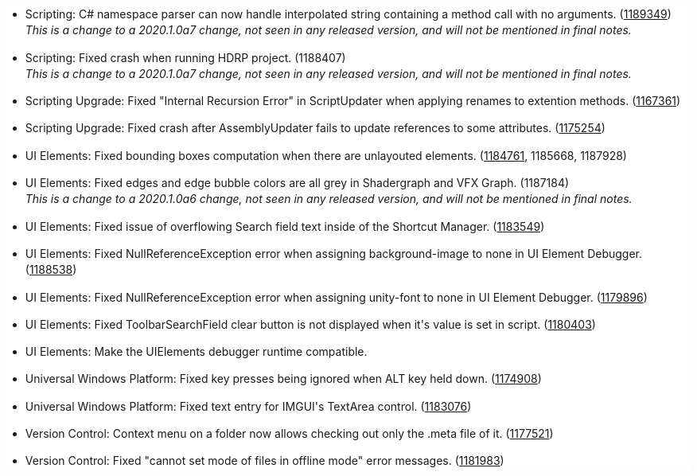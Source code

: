 *   Scripting: C# namespace parser can now handle interpolated string containing a method call with no arguments. ([1189349](https://issuetracker.unity3d.com/issues/script-is-not-recognized-as-a-monobehaviour-if-it-contains-string-concatenations-in-a-lambda-inside-number-if-unity-editor-block))  
    _This is a change to a 2020.1.0a7 change, not seen in any released version, and will not be mentioned in final notes._
    
*   Scripting: Fixed crash when running HDRP project. (1188407)  
    _This is a change to a 2020.1.0a7 change, not seen in any released version, and will not be mentioned in final notes._
    
*   Scripting Upgrade: Fixed "Internal Recursion Error" in ScriptUpdater when applying renames to extention methods. ([1167361](https://issuetracker.unity3d.com/issues/internal-recursion-error-is-thrown-when-trying-to-update-the-project-using-api-updater))
    
*   Scripting Upgrade: Fixed crash after AssemblyUpdater fails to update references to some attributes. ([1175254](https://issuetracker.unity3d.com/issues/silent-crash-caused-by-dll-after-api-updater-runs-and-makes-invalid-edits-to-assembly-metadata))
    
*   UI Elements: Fixed bounding boxes computation when there are unlayouted elements. ([1184761](https://issuetracker.unity3d.com/issues/2d-skinning-editor-editor-becomes-unresponsive-and-crashes-after-setting-weight-slider-to-smooth-mode), 1185668, 1187928)
    
*   UI Elements: Fixed edges and edge bubble colors are all grey in Shadergraph and VFX Graph. (1187184)  
    _This is a change to a 2020.1.0a6 change, not seen in any released version, and will not be mentioned in final notes._
    
*   UI Elements: Fixed issue of overflowing Search field text inside of the Shortcut Manager. ([1183549](https://issuetracker.unity3d.com/issues/search-field-extends-outside-window-bounds-when-its-input-is-too-long))
    
*   UI Elements: Fixed NullReferenceException error when assigning background-image to none in UI Element Debugger. ([1188538](https://issuetracker.unity3d.com/issues/uielements-debugger-throws-nullreferenceexception-after-removing-background-image-texture))
    
*   UI Elements: Fixed NullReferenceException error when assigning unity-font to none in UI Element Debugger. ([1179896](https://issuetracker.unity3d.com/issues/ui-element-debugger-nullreferenceexception-error-is-thrown-on-assigning-unity-font-to-none))
    
*   UI Elements: Fixed ToolbarSearchField clear button is not displayed when it's value is set in script. ([1180403](https://issuetracker.unity3d.com/issues/uielements-toolbarsearchfield-clear-button-is-not-displayed-when-its-value-is-set-within-script))
    
*   UI Elements: Make the UIElements debugger runtime compatible.
    
*   Universal Windows Platform: Fixed key presses being ignored when ALT key held down. ([1174908](https://issuetracker.unity3d.com/issues/uwp-player-ignores-key-presses-slash-releases-while-leftalt-is-pressed))
    
*   Universal Windows Platform: Fixed text entry for IMGUI's TextArea control. ([1183076](https://issuetracker.unity3d.com/issues/gui-dot-textarea-and-gui-dot-textfield-are-broken-on-uwp))
    
*   Version Control: Context menu on a folder now allows checking out only the .meta file of it. ([1177521](https://issuetracker.unity3d.com/issues/vcs-folder-meta-files-cannot-be-checked-out-through-the-project-windows-context-menu))
    
*   Version Control: Fixed "cannot set mode of files in offline mode" error messages. ([1181983](https://issuetracker.unity3d.com/issues/vcs-version-control-cannot-set-mode-of-files-in-offline-mode-error-is-thrown-when-creating-assets-in-offline-mode))
    